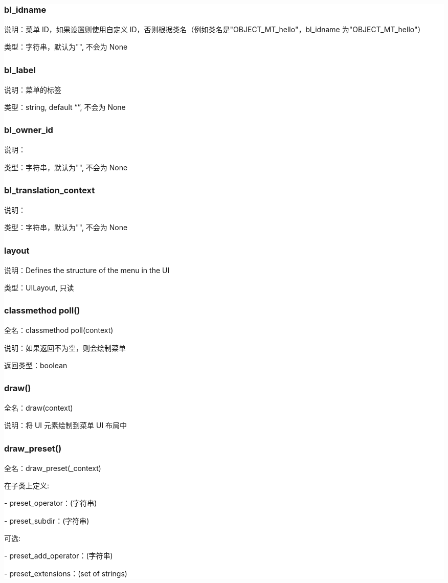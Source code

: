### bl_idname

说明：菜单 ID，如果设置则使用自定义 ID，否则根据类名（例如类名是"OBJECT_MT_hello"，bl_idname 为"OBJECT_MT_hello"）

类型：字符串，默认为"", 不会为 None

### bl_label

说明：菜单的标签

类型：string, default “”, 不会为 None

### bl_owner_id

说明：

类型：字符串，默认为"", 不会为 None

### bl_translation_context

说明：

类型：字符串，默认为"", 不会为 None

### layout

说明：Defines the structure of the menu in the UI

类型：UILayout, 只读

### classmethod poll()

全名：classmethod poll(context)

说明：如果返回不为空，则会绘制菜单

返回类型：boolean

### draw()

全名：draw(context)

说明：将 UI 元素绘制到菜单 UI 布局中

### draw_preset()

全名：draw_preset(\_context)

在子类上定义:

\- preset_operator：(字符串)

\- preset_subdir：(字符串)

可选:

\- preset_add_operator：(字符串)

\- preset_extensions：(set of strings)
